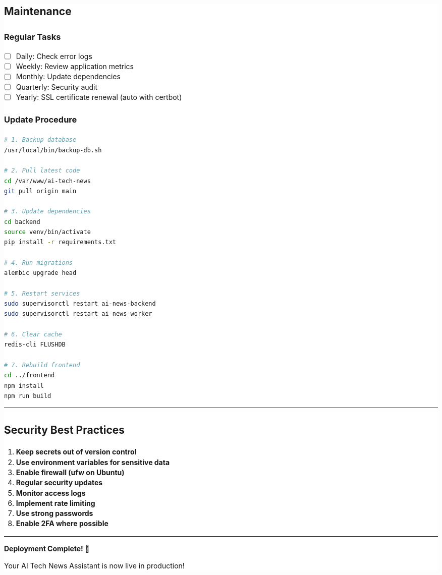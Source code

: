 
## Maintenance

### Regular Tasks
- [ ] Daily: Check error logs
- [ ] Weekly: Review application metrics
- [ ] Monthly: Update dependencies
- [ ] Quarterly: Security audit
- [ ] Yearly: SSL certificate renewal (auto with certbot)

### Update Procedure
```bash
# 1. Backup database
/usr/local/bin/backup-db.sh

# 2. Pull latest code
cd /var/www/ai-tech-news
git pull origin main

# 3. Update dependencies
cd backend
source venv/bin/activate
pip install -r requirements.txt

# 4. Run migrations
alembic upgrade head

# 5. Restart services
sudo supervisorctl restart ai-news-backend
sudo supervisorctl restart ai-news-worker

# 6. Clear cache
redis-cli FLUSHDB

# 7. Rebuild frontend
cd ../frontend
npm install
npm run build
```

---

## Security Best Practices

1. **Keep secrets out of version control**
2. **Use environment variables for sensitive data**
3. **Enable firewall (ufw on Ubuntu)**
4. **Regular security updates**
5. **Monitor access logs**
6. **Implement rate limiting**
7. **Use strong passwords**
8. **Enable 2FA where possible**

---

**Deployment Complete! 🎉**

Your AI Tech News Assistant is now live in production!
